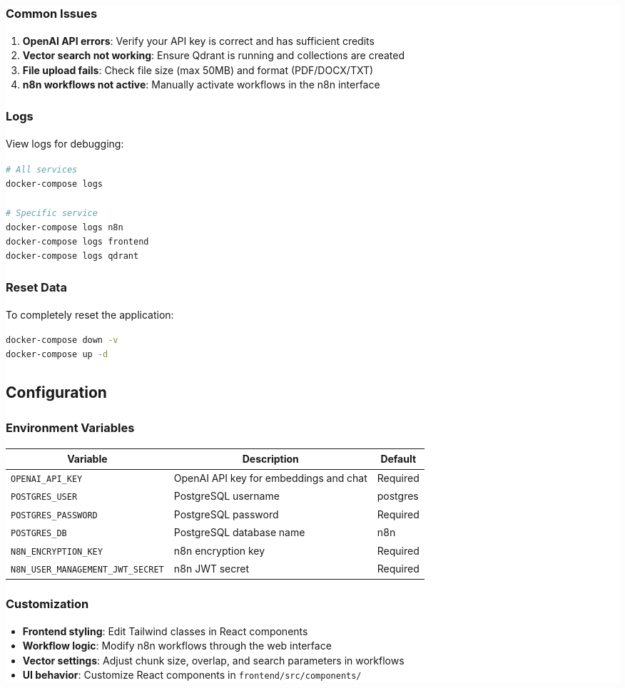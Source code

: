 ### Common Issues

1. **OpenAI API errors**: Verify your API key is correct and has sufficient credits
2. **Vector search not working**: Ensure Qdrant is running and collections are created
3. **File upload fails**: Check file size (max 50MB) and format (PDF/DOCX/TXT)
4. **n8n workflows not active**: Manually activate workflows in the n8n interface

### Logs

View logs for debugging:
```bash
# All services
docker-compose logs

# Specific service
docker-compose logs n8n
docker-compose logs frontend
docker-compose logs qdrant
```

### Reset Data

To completely reset the application:
```bash
docker-compose down -v
docker-compose up -d
```

## Configuration

### Environment Variables

| Variable | Description | Default |
|----------|-------------|---------|
| `OPENAI_API_KEY` | OpenAI API key for embeddings and chat | Required |
| `POSTGRES_USER` | PostgreSQL username | postgres |
| `POSTGRES_PASSWORD` | PostgreSQL password | Required |
| `POSTGRES_DB` | PostgreSQL database name | n8n |
| `N8N_ENCRYPTION_KEY` | n8n encryption key | Required |
| `N8N_USER_MANAGEMENT_JWT_SECRET` | n8n JWT secret | Required |

### Customization

- **Frontend styling**: Edit Tailwind classes in React components
- **Workflow logic**: Modify n8n workflows through the web interface
- **Vector settings**: Adjust chunk size, overlap, and search parameters in workflows
- **UI behavior**: Customize React components in `frontend/src/components/`
